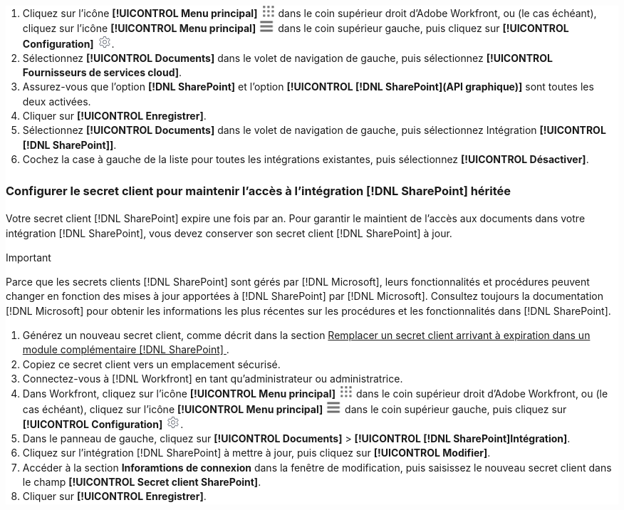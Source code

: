 1. Cliquez sur l’icône **[!UICONTROL Menu principal]** ![Menu principal](assets/main-menu-icon.png) dans le coin supérieur droit d’Adobe Workfront, ou (le cas échéant), cliquez sur l’icône **[!UICONTROL Menu principal]** ![Menu principal](/help/_includes/assets/main-menu-icon-left-nav.png) dans le coin supérieur gauche, puis cliquez sur **[!UICONTROL Configuration]** ![Icône Configuration](/help/_includes/assets/gear-icon-setup.png).
1. Sélectionnez **[!UICONTROL Documents]** dans le volet de navigation de gauche, puis sélectionnez **[!UICONTROL Fournisseurs de services cloud]**.
1. Assurez-vous que l’option **[!DNL SharePoint]** et l’option **[!UICONTROL [!DNL SharePoint](API graphique)]** sont toutes les deux activées.
1. Cliquer sur **[!UICONTROL Enregistrer]**.
1. Sélectionnez **[!UICONTROL Documents]** dans le volet de navigation de gauche, puis sélectionnez Intégration **[!UICONTROL [!DNL SharePoint]]**.
1. Cochez la case à gauche de la liste pour toutes les intégrations existantes, puis sélectionnez **[!UICONTROL Désactiver]**.



### Configurer le secret client pour maintenir l’accès à l’intégration [!DNL SharePoint] héritée

Votre secret client [!DNL SharePoint] expire une fois par an. Pour garantir le maintient de l’accès aux documents dans votre intégration [!DNL SharePoint], vous devez conserver son secret client [!DNL SharePoint] à jour.

>[!IMPORTANT]
>
> Parce que les secrets clients [!DNL SharePoint] sont gérés par [!DNL Microsoft], leurs fonctionnalités et procédures peuvent changer en fonction des mises à jour apportées à [!DNL SharePoint] par [!DNL Microsoft]. Consultez toujours la documentation [!DNL Microsoft] pour obtenir les informations les plus récentes sur les procédures et les fonctionnalités dans [!DNL SharePoint].



1. Générez un nouveau secret client, comme décrit dans la section [Remplacer un secret client arrivant à expiration dans un module complémentaire  [!DNL SharePoint] ](https://docs.microsoft.com/en-us/sharepoint/dev/sp-add-ins/replace-an-expiring-client-secret-in-a-sharepoint-add-in#generate-a-new-secret).
1. Copiez ce secret client vers un emplacement sécurisé.
1. Connectez-vous à [!DNL Workfront] en tant qu’administrateur ou administratrice.
1. Dans Workfront, cliquez sur l’icône **[!UICONTROL Menu principal]** ![Menu principal](assets/main-menu-icon.png) dans le coin supérieur droit d’Adobe Workfront, ou (le cas échéant), cliquez sur l’icône **[!UICONTROL Menu principal]** ![Menu principal](/help/_includes/assets/main-menu-icon-left-nav.png) dans le coin supérieur gauche, puis cliquez sur **[!UICONTROL Configuration]** ![Icône Configuration](/help/_includes/assets/gear-icon-setup.png).
1. Dans le panneau de gauche, cliquez sur **[!UICONTROL Documents]** > **[!UICONTROL [!DNL SharePoint]Intégration]**.
1. Cliquez sur l’intégration [!DNL SharePoint] à mettre à jour, puis cliquez sur **[!UICONTROL Modifier]**.
1. Accéder à la section **Inforamtions de connexion** dans la fenêtre de modification, puis saisissez le nouveau secret client dans le champ **[!UICONTROL Secret client SharePoint]**.
1. Cliquer sur **[!UICONTROL Enregistrer]**.

